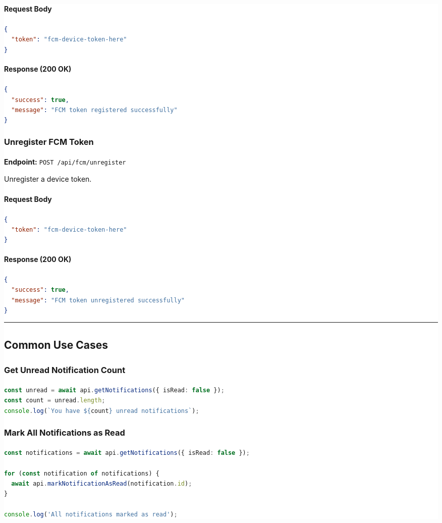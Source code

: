 #### Request Body

```json
{
  "token": "fcm-device-token-here"
}
```

#### Response (200 OK)

```json
{
  "success": true,
  "message": "FCM token registered successfully"
}
```

### Unregister FCM Token

**Endpoint:** `POST /api/fcm/unregister`

Unregister a device token.

#### Request Body

```json
{
  "token": "fcm-device-token-here"
}
```

#### Response (200 OK)

```json
{
  "success": true,
  "message": "FCM token unregistered successfully"
}
```

---

## Common Use Cases

### Get Unread Notification Count

```typescript
const unread = await api.getNotifications({ isRead: false });
const count = unread.length;
console.log(`You have ${count} unread notifications`);
```

### Mark All Notifications as Read

```typescript
const notifications = await api.getNotifications({ isRead: false });

for (const notification of notifications) {
  await api.markNotificationAsRead(notification.id);
}

console.log('All notifications marked as read');
```

